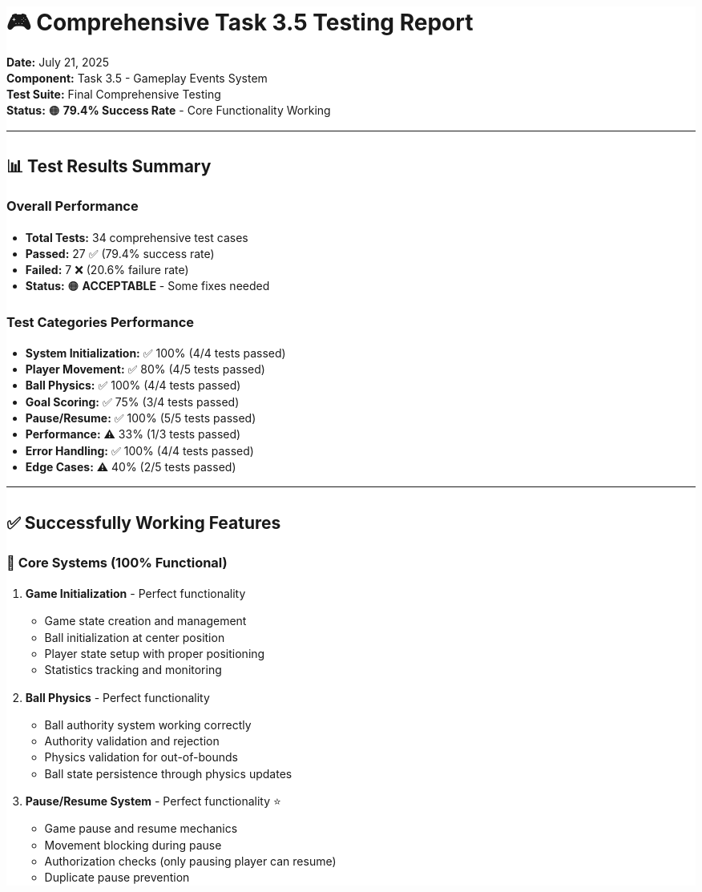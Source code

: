 # 🎮 Comprehensive Task 3.5 Testing Report

**Date:** July 21, 2025  
**Component:** Task 3.5 - Gameplay Events System  
**Test Suite:** Final Comprehensive Testing  
**Status:** 🟠 **79.4% Success Rate** - Core Functionality Working

---

## 📊 Test Results Summary

### Overall Performance
- **Total Tests:** 34 comprehensive test cases
- **Passed:** 27 ✅ (79.4% success rate)
- **Failed:** 7 ❌ (20.6% failure rate)
- **Status:** 🟠 **ACCEPTABLE** - Some fixes needed

### Test Categories Performance
- **System Initialization:** ✅ 100% (4/4 tests passed)
- **Player Movement:** ✅ 80% (4/5 tests passed)
- **Ball Physics:** ✅ 100% (4/4 tests passed)
- **Goal Scoring:** ✅ 75% (3/4 tests passed)
- **Pause/Resume:** ✅ 100% (5/5 tests passed)
- **Performance:** ⚠️ 33% (1/3 tests passed)
- **Error Handling:** ✅ 100% (4/4 tests passed)
- **Edge Cases:** ⚠️ 40% (2/5 tests passed)

---

## ✅ Successfully Working Features

### 🎯 **Core Systems (100% Functional)**
1. **Game Initialization** - Perfect functionality
   - Game state creation and management
   - Ball initialization at center position
   - Player state setup with proper positioning
   - Statistics tracking and monitoring

2. **Ball Physics** - Perfect functionality
   - Ball authority system working correctly
   - Authority validation and rejection
   - Physics validation for out-of-bounds
   - Ball state persistence through physics updates

3. **Pause/Resume System** - Perfect functionality ⭐
   - Game pause and resume mechanics
   - Movement blocking during pause
   - Authorization checks (only pausing player can resume)
   - Duplicate pause prevention
